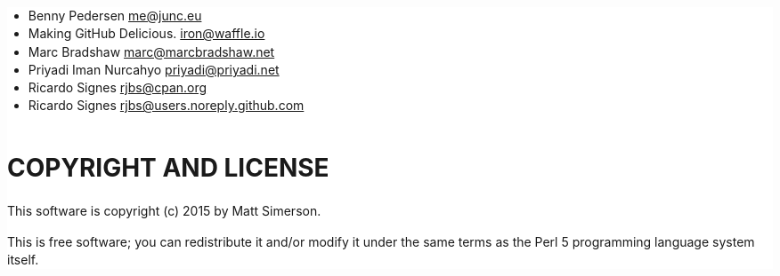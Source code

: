 - Benny Pedersen <me@junc.eu>
- Making GitHub Delicious. <iron@waffle.io>
- Marc Bradshaw <marc@marcbradshaw.net>
- Priyadi Iman Nurcahyo <priyadi@priyadi.net>
- Ricardo Signes <rjbs@cpan.org>
- Ricardo Signes <rjbs@users.noreply.github.com>

# COPYRIGHT AND LICENSE

This software is copyright (c) 2015 by Matt Simerson.

This is free software; you can redistribute it and/or modify it under
the same terms as the Perl 5 programming language system itself.
